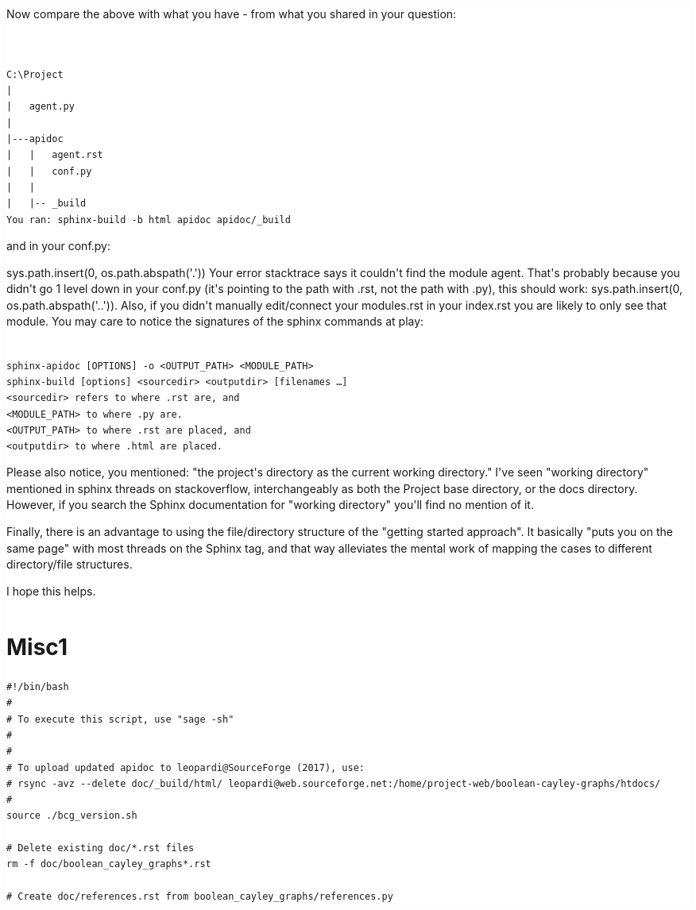 Now compare the above with what you have - from what you shared in your question:

```


C:\Project
|
|   agent.py
|   
|---apidoc
|   |   agent.rst
|   |   conf.py
|   |
|   |-- _build
You ran: sphinx-build -b html apidoc apidoc/_build
```

and in your conf.py:

sys.path.insert(0, os.path.abspath('.'))
Your error stacktrace says it couldn't find the module agent. That's probably because you didn't go 1 level down in your conf.py (it's pointing to the path with .rst, not the path with .py), this should work: sys.path.insert(0, os.path.abspath('..')). Also, if you didn't manually edit/connect your modules.rst in your index.rst you are likely to only see that module.
You may care to notice the signatures of the sphinx commands at play:

```

sphinx-apidoc [OPTIONS] -o <OUTPUT_PATH> <MODULE_PATH>
sphinx-build [options] <sourcedir> <outputdir> [filenames …]
<sourcedir> refers to where .rst are, and 
<MODULE_PATH> to where .py are. 
<OUTPUT_PATH> to where .rst are placed, and 
<outputdir> to where .html are placed.

```

Please also notice, you mentioned: "the project's directory as the current working directory." I've seen "working directory" mentioned in sphinx threads on stackoverflow, interchangeably as both the Project base directory, or the docs directory. However, if you search the Sphinx documentation for "working directory" you'll find no mention of it.

Finally, there is an advantage to using the file/directory structure of the "getting started approach". It basically "puts you on the same page" with most threads on the Sphinx tag, and that way alleviates the mental work of mapping the cases to different directory/file structures.

I hope this helps.


# Misc1

```
#!/bin/bash
#
# To execute this script, use "sage -sh"
#
#
# To upload updated apidoc to leopardi@SourceForge (2017), use:
# rsync -avz --delete doc/_build/html/ leopardi@web.sourceforge.net:/home/project-web/boolean-cayley-graphs/htdocs/
#
source ./bcg_version.sh

# Delete existing doc/*.rst files
rm -f doc/boolean_cayley_graphs*.rst

# Create doc/references.rst from boolean_cayley_graphs/references.py
```